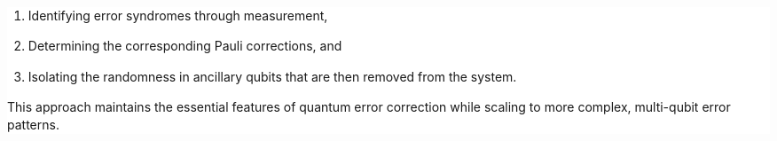 1.  Identifying error syndromes through measurement,

2.  Determining the corresponding Pauli corrections, and

3.  Isolating the randomness in ancillary qubits that are then removed
    from the system.

This approach maintains the essential features of quantum error
correction while scaling to more complex, multi-qubit error patterns.
